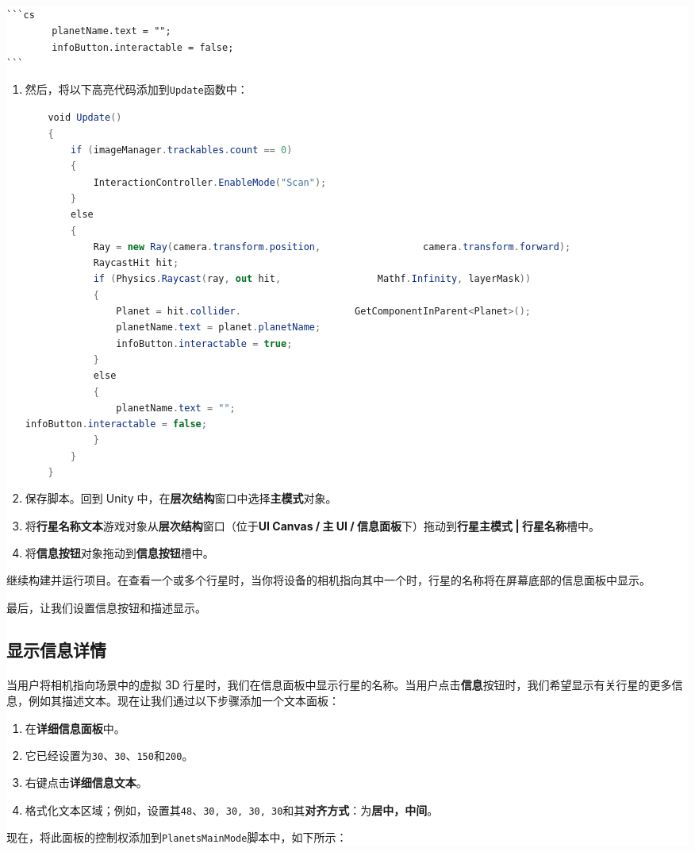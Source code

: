     ```cs
            planetName.text = "";
            infoButton.interactable = false;
    ```

1.  然后，将以下高亮代码添加到`Update`函数中：

    ```cs
        void Update()
        {
            if (imageManager.trackables.count == 0)
            {
                InteractionController.EnableMode("Scan");
            }
            else
            {
                Ray = new Ray(camera.transform.position,                  camera.transform.forward);
                RaycastHit hit;
                if (Physics.Raycast(ray, out hit,                 Mathf.Infinity, layerMask))
                {
                    Planet = hit.collider.                    GetComponentInParent<Planet>();
                    planetName.text = planet.planetName;
                    infoButton.interactable = true;
                }
                else
                {
                    planetName.text = "";
    infoButton.interactable = false; 
                }
            }
        }
    ```

1.  保存脚本。回到 Unity 中，在**层次结构**窗口中选择**主模式**对象。

1.  将**行星名称文本**游戏对象从**层次结构**窗口（位于**UI Canvas / 主 UI / 信息面板**下）拖动到**行星主模式 | 行星名称**槽中。

1.  将**信息按钮**对象拖动到**信息按钮**槽中。

继续构建并运行项目。在查看一个或多个行星时，当你将设备的相机指向其中一个时，行星的名称将在屏幕底部的信息面板中显示。

最后，让我们设置信息按钮和描述显示。

## 显示信息详情

当用户将相机指向场景中的虚拟 3D 行星时，我们在信息面板中显示行星的名称。当用户点击**信息**按钮时，我们希望显示有关行星的更多信息，例如其描述文本。现在让我们通过以下步骤添加一个文本面板：

1.  在**详细信息面板**中。

1.  它已经设置为`30`、`30`、`150`和`200`。

1.  右键点击**详细信息文本**。

1.  格式化文本区域；例如，设置其`48`、`30, 30, 30, 30`和其**对齐方式**：为**居中，中间**。

现在，将此面板的控制权添加到`PlanetsMainMode`脚本中，如下所示：
